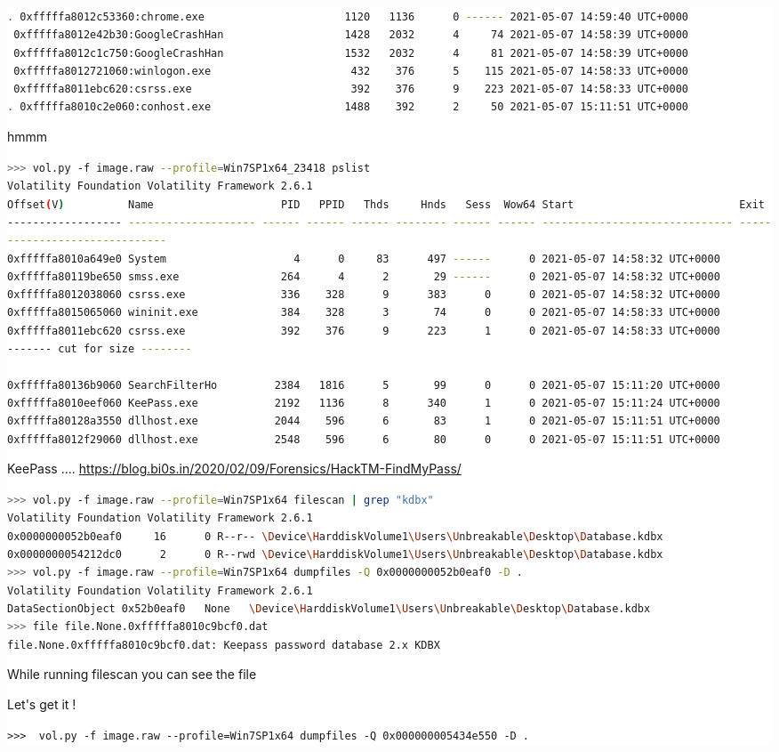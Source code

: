 ```bash
. 0xfffffa8012c53360:chrome.exe                      1120   1136      0 ------ 2021-05-07 14:59:40 UTC+0000
 0xfffffa8012e42b30:GoogleCrashHan                   1428   2032      4     74 2021-05-07 14:58:39 UTC+0000
 0xfffffa8012c1c750:GoogleCrashHan                   1532   2032      4     81 2021-05-07 14:58:39 UTC+0000
 0xfffffa8012721060:winlogon.exe                      432    376      5    115 2021-05-07 14:58:33 UTC+0000
 0xfffffa8011ebc620:csrss.exe                         392    376      9    223 2021-05-07 14:58:33 UTC+0000
. 0xfffffa8010c2e060:conhost.exe                     1488    392      2     50 2021-05-07 15:11:51 UTC+0000
```
hmmm  
```bash
>>> vol.py -f image.raw --profile=Win7SP1x64_23418 pslist
Volatility Foundation Volatility Framework 2.6.1
Offset(V)          Name                    PID   PPID   Thds     Hnds   Sess  Wow64 Start                          Exit
------------------ -------------------- ------ ------ ------ -------- ------ ------ ------------------------------ ------------------------------
0xfffffa8010a649e0 System                    4      0     83      497 ------      0 2021-05-07 14:58:32 UTC+0000
0xfffffa80119be650 smss.exe                264      4      2       29 ------      0 2021-05-07 14:58:32 UTC+0000
0xfffffa8012038060 csrss.exe               336    328      9      383      0      0 2021-05-07 14:58:32 UTC+0000
0xfffffa8015065060 wininit.exe             384    328      3       74      0      0 2021-05-07 14:58:33 UTC+0000
0xfffffa8011ebc620 csrss.exe               392    376      9      223      1      0 2021-05-07 14:58:33 UTC+0000
------- cut for size --------

0xfffffa80136b9060 SearchFilterHo         2384   1816      5       99      0      0 2021-05-07 15:11:20 UTC+0000
0xfffffa8010eef060 KeePass.exe            2192   1136      8      340      1      0 2021-05-07 15:11:24 UTC+0000
0xfffffa80128a3550 dllhost.exe            2044    596      6       83      1      0 2021-05-07 15:11:51 UTC+0000
0xfffffa8012f29060 dllhost.exe            2548    596      6       80      0      0 2021-05-07 15:11:51 UTC+0000
```
KeePass .... 
https://blog.bi0s.in/2020/02/09/Forensics/HackTM-FindMyPass/
```bash
>>> vol.py -f image.raw --profile=Win7SP1x64 filescan | grep "kdbx"
Volatility Foundation Volatility Framework 2.6.1
0x0000000052b0eaf0     16      0 R--r-- \Device\HarddiskVolume1\Users\Unbreakable\Desktop\Database.kdbx
0x0000000054212dc0      2      0 R--rwd \Device\HarddiskVolume1\Users\Unbreakable\Desktop\Database.kdbx
>>> vol.py -f image.raw --profile=Win7SP1x64 dumpfiles -Q 0x0000000052b0eaf0 -D .
Volatility Foundation Volatility Framework 2.6.1
DataSectionObject 0x52b0eaf0   None   \Device\HarddiskVolume1\Users\Unbreakable\Desktop\Database.kdbx
>>> file file.None.0xfffffa8010c9bcf0.dat
file.None.0xfffffa8010c9bcf0.dat: Keepass password database 2.x KDBX
```
While running filescan you can see the file 
```0x000000005434e550     16      0 R--rwd \Device\HarddiskVolume1\Users\Unbreakable\SuperSecretFile.txt
```
Let's get it !
```
>>>  vol.py -f image.raw --profile=Win7SP1x64 dumpfiles -Q 0x000000005434e550 -D .
```